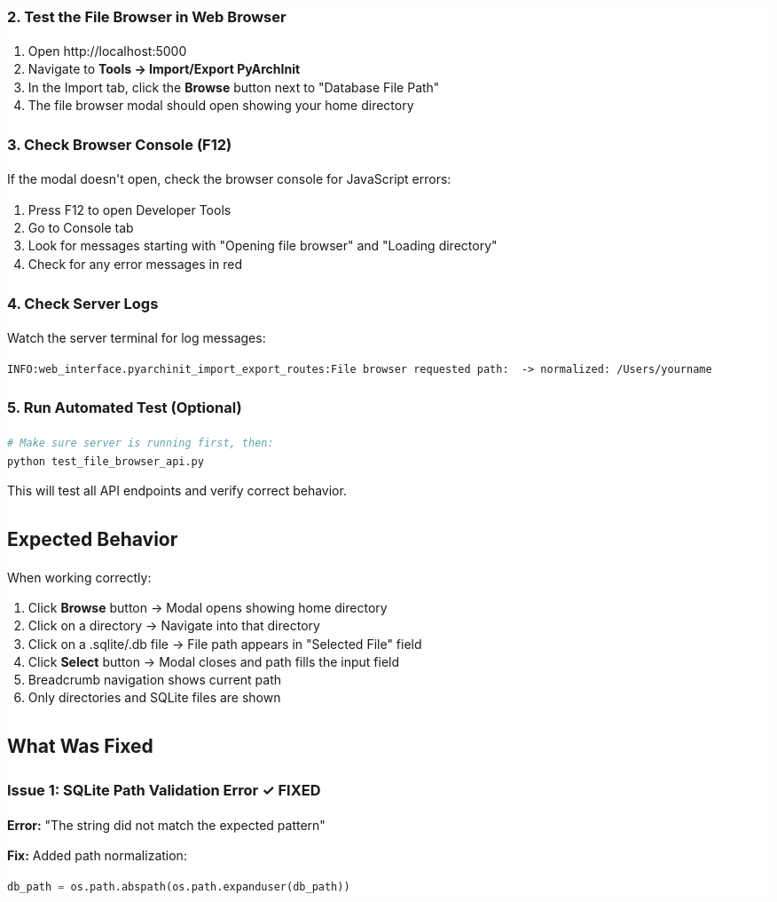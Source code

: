 ### 2. Test the File Browser in Web Browser

1. Open http://localhost:5000
2. Navigate to **Tools → Import/Export PyArchInit**
3. In the Import tab, click the **Browse** button next to "Database File Path"
4. The file browser modal should open showing your home directory

### 3. Check Browser Console (F12)

If the modal doesn't open, check the browser console for JavaScript errors:

1. Press F12 to open Developer Tools
2. Go to Console tab
3. Look for messages starting with "Opening file browser" and "Loading directory"
4. Check for any error messages in red

### 4. Check Server Logs

Watch the server terminal for log messages:

```
INFO:web_interface.pyarchinit_import_export_routes:File browser requested path:  -> normalized: /Users/yourname
```

### 5. Run Automated Test (Optional)

```bash
# Make sure server is running first, then:
python test_file_browser_api.py
```

This will test all API endpoints and verify correct behavior.

## Expected Behavior

When working correctly:

1. Click **Browse** button → Modal opens showing home directory
2. Click on a directory → Navigate into that directory
3. Click on a .sqlite/.db file → File path appears in "Selected File" field
4. Click **Select** button → Modal closes and path fills the input field
5. Breadcrumb navigation shows current path
6. Only directories and SQLite files are shown

## What Was Fixed

### Issue 1: SQLite Path Validation Error ✓ FIXED
**Error:** "The string did not match the expected pattern"

**Fix:** Added path normalization:
```python
db_path = os.path.abspath(os.path.expanduser(db_path))
```
